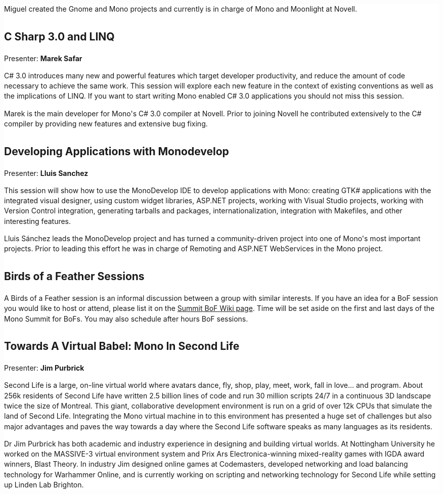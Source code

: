 Miguel created the Gnome and Mono projects and currently is in charge of Mono and Moonlight at Novell.

C Sharp 3.0 and LINQ
--------------------

Presenter: **Marek Safar**

C# 3.0 introduces many new and powerful features which target developer productivity, and reduce the amount of code necessary to achieve the same work. This session will explore each new feature in the context of existing conventions as well as the implications of LINQ. If you want to start writing Mono enabled C# 3.0 applications you should not miss this session.

Marek is the main developer for Mono's C# 3.0 compiler at Novell. Prior to joining Novell he contributed extensively to the C# compiler by providing new features and extensive bug fixing.

Developing Applications with Monodevelop
----------------------------------------

Presenter: **Lluis Sanchez**

This session will show how to use the MonoDevelop IDE to develop applications with Mono: creating GTK# applications with the integrated visual designer, using custom widget libraries, ASP.NET projects, working with Visual Studio projects, working with Version Control integration, generating tarballs and packages, internationalization, integration with Makefiles, and other interesting features.

Lluis Sánchez leads the MonoDevelop project and has turned a community-driven project into one of Mono's most important projects. Prior to leading this effort he was in charge of Remoting and ASP.NET WebServices in the Mono project.

Birds of a Feather Sessions
---------------------------

A Birds of a Feather session is an informal discussion between a group with similar interests. If you have an idea for a BoF session you would like to host or attend, please list it on the [Summit BoF Wiki page](http://mono.wik.is/2007_Mono-Meeting/Birds_of_a_Feather_Sessions). Time will be set aside on the first and last days of the Mono Summit for BoFs. You may also schedule after hours BoF sessions.

Towards A Virtual Babel: Mono In Second Life
--------------------------------------------

Presenter: **Jim Purbrick**

Second Life is a large, on-line virtual world where avatars dance, fly, shop, play, meet, work, fall in love... and program. About 256k residents of Second Life have written 2.5 billion lines of code and run 30 million scripts 24/7 in a continuous 3D landscape twice the size of Montreal. This giant, collaborative development environment is run on a grid of over 12k CPUs that simulate the land of Second Life. Integrating the Mono virtual machine in to this environment has presented a huge set of challenges but also major advantages and paves the way towards a day where the Second Life software speaks as many languages as its residents.

Dr Jim Purbrick has both academic and industry experience in designing and building virtual worlds. At Nottingham University he worked on the MASSIVE-3 virtual environment system and Prix Ars Electronica-winning mixed-reality games with IGDA award winners, Blast Theory. In industry Jim designed online games at Codemasters, developed networking and load balancing technology for Warhammer Online, and is currently working on scripting and networking technology for Second Life while setting up Linden Lab Brighton.
